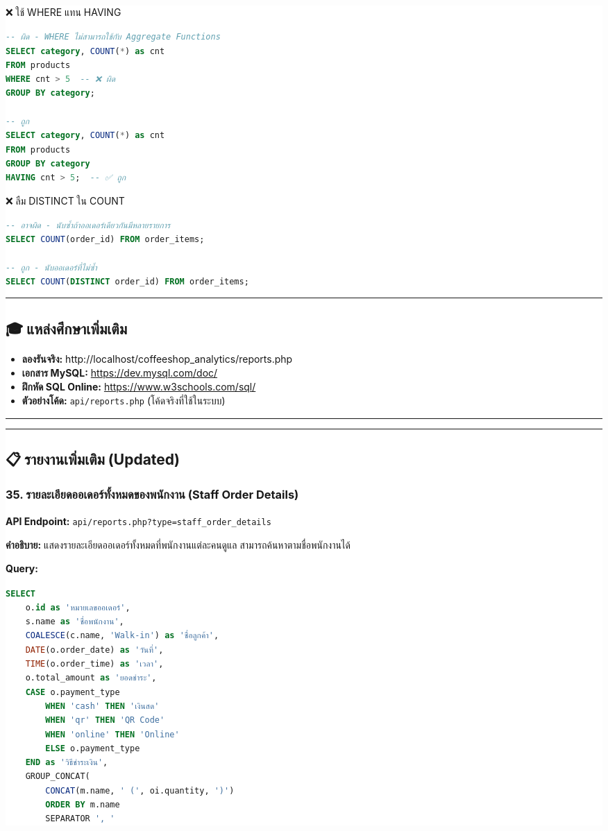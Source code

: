❌ ใช้ WHERE แทน HAVING
```sql
-- ผิด - WHERE ไม่สามารถใช้กับ Aggregate Functions
SELECT category, COUNT(*) as cnt
FROM products
WHERE cnt > 5  -- ❌ ผิด
GROUP BY category;

-- ถูก
SELECT category, COUNT(*) as cnt
FROM products
GROUP BY category
HAVING cnt > 5;  -- ✅ ถูก
```

❌ ลืม DISTINCT ใน COUNT
```sql
-- อาจผิด - นับซ้ำถ้าออเดอร์เดียวกันมีหลายรายการ
SELECT COUNT(order_id) FROM order_items;

-- ถูก - นับออเดอร์ที่ไม่ซ้ำ
SELECT COUNT(DISTINCT order_id) FROM order_items;
```

---

## 🎓 แหล่งศึกษาเพิ่มเติม

- **ลองรันจริง:** http://localhost/coffeeshop_analytics/reports.php
- **เอกสาร MySQL:** https://dev.mysql.com/doc/
- **ฝึกหัด SQL Online:** https://www.w3schools.com/sql/
- **ตัวอย่างโค้ด:** `api/reports.php` (โค้ดจริงที่ใช้ในระบบ)

---

---

## 📋 รายงานเพิ่มเติม (Updated)

### 35. รายละเอียดออเดอร์ทั้งหมดของพนักงาน (Staff Order Details)

**API Endpoint:** `api/reports.php?type=staff_order_details`

**คำอธิบาย:**
แสดงรายละเอียดออเดอร์ทั้งหมดที่พนักงานแต่ละคนดูแล สามารถค้นหาตามชื่อพนักงานได้

**Query:**
```sql
SELECT
    o.id as 'หมายเลขออเดอร์',
    s.name as 'ชื่อพนักงาน',
    COALESCE(c.name, 'Walk-in') as 'ชื่อลูกค้า',
    DATE(o.order_date) as 'วันที่',
    TIME(o.order_time) as 'เวลา',
    o.total_amount as 'ยอดชำระ',
    CASE o.payment_type
        WHEN 'cash' THEN 'เงินสด'
        WHEN 'qr' THEN 'QR Code'
        WHEN 'online' THEN 'Online'
        ELSE o.payment_type
    END as 'วิธีชำระเงิน',
    GROUP_CONCAT(
        CONCAT(m.name, ' (', oi.quantity, ')')
        ORDER BY m.name
        SEPARATOR ', '
```